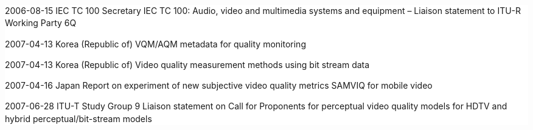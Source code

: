 2006-08-15 IEC TC 100 Secretary IEC TC 100: Audio, video and multimedia systems and equipment &#8211; Liaison statement to ITU-R Working Party 6Q
  
2007-04-13 Korea (Republic of) VQM/AQM metadata for quality monitoring
  
2007-04-13 Korea (Republic of) Video quality measurement methods using bit stream data
  
2007-04-16 Japan Report on experiment of new subjective video quality metrics SAMVIQ for mobile video
  
2007-06-28 ITU-T Study Group 9 Liaison statement on Call for Proponents for perceptual video quality models for HDTV and hybrid perceptual/bit-stream models
